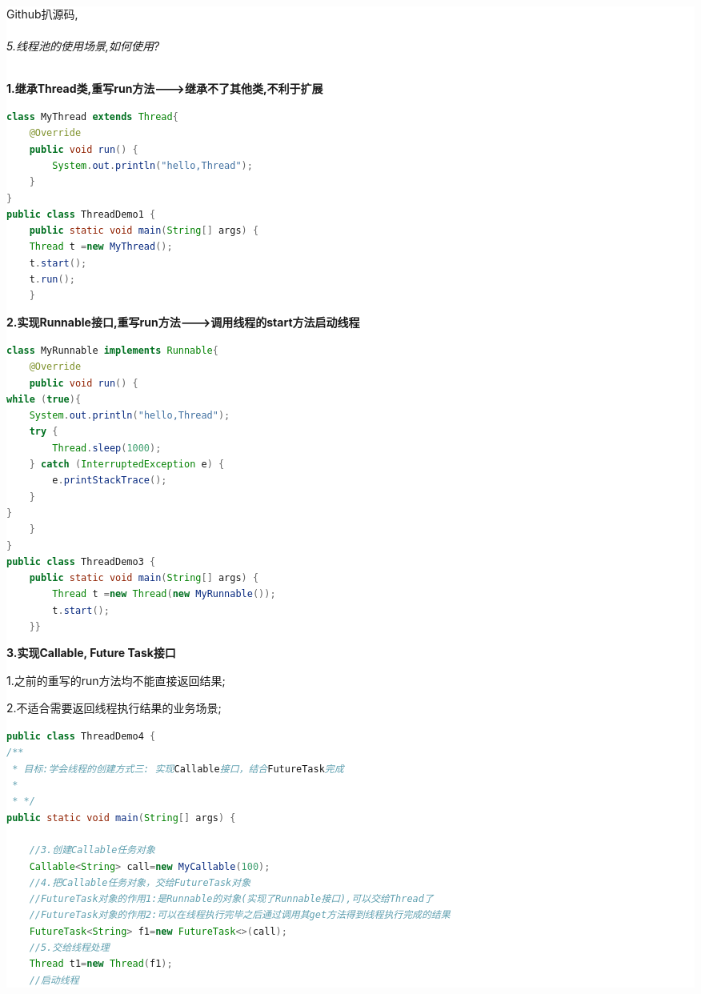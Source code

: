 Github扒源码,

###### 5.线程池的使用场景,如何使用?

**1.继承Thread类,重写run方法--->继承不了其他类,不利于扩展**

```java
class MyThread extends Thread{
    @Override
    public void run() {
        System.out.println("hello,Thread");
    }
}
public class ThreadDemo1 {
    public static void main(String[] args) {
    Thread t =new MyThread();
    t.start();
    t.run();
    }

```

**2.实现Runnable接口,重写run方法--->调用线程的start方法启动线程**

```java
class MyRunnable implements Runnable{
    @Override
    public void run() {
while (true){
    System.out.println("hello,Thread");
    try {
        Thread.sleep(1000);
    } catch (InterruptedException e) {
        e.printStackTrace();
    }
}
    }
}
public class ThreadDemo3 {
    public static void main(String[] args) {
        Thread t =new Thread(new MyRunnable());
        t.start();
    }}
```

**3.实现Callable, Future Task接口**

1.之前的重写的run方法均不能直接返回结果;

2.不适合需要返回线程执行结果的业务场景;

```java
public class ThreadDemo4 {
/**
 * 目标:学会线程的创建方式三: 实现Callable接口，结合FutureTask完成
 *
 * */
public static void main(String[] args) {

    //3.创建Callable任务对象
    Callable<String> call=new MyCallable(100);
    //4.把Callable任务对象，交给FutureTask对象
    //FutureTask对象的作用1:是Runnable的对象(实现了Runnable接口),可以交给Thread了
    //FutureTask对象的作用2:可以在线程执行完毕之后通过调用其get方法得到线程执行完成的结果
    FutureTask<String> f1=new FutureTask<>(call);
    //5.交给线程处理
    Thread t1=new Thread(f1);
    //启动线程
```